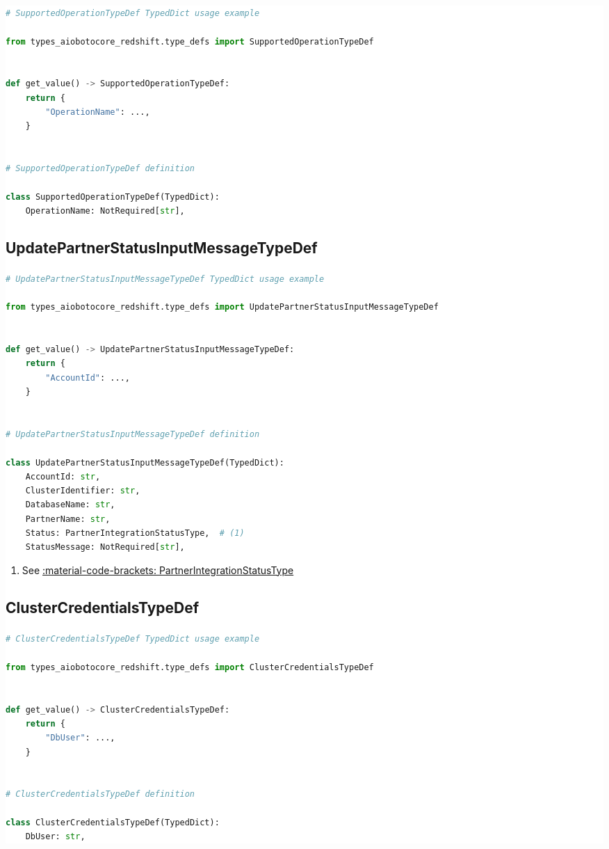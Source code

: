 ```python
# SupportedOperationTypeDef TypedDict usage example

from types_aiobotocore_redshift.type_defs import SupportedOperationTypeDef


def get_value() -> SupportedOperationTypeDef:
    return {
        "OperationName": ...,
    }


# SupportedOperationTypeDef definition

class SupportedOperationTypeDef(TypedDict):
    OperationName: NotRequired[str],
```


## UpdatePartnerStatusInputMessageTypeDef

```python
# UpdatePartnerStatusInputMessageTypeDef TypedDict usage example

from types_aiobotocore_redshift.type_defs import UpdatePartnerStatusInputMessageTypeDef


def get_value() -> UpdatePartnerStatusInputMessageTypeDef:
    return {
        "AccountId": ...,
    }


# UpdatePartnerStatusInputMessageTypeDef definition

class UpdatePartnerStatusInputMessageTypeDef(TypedDict):
    AccountId: str,
    ClusterIdentifier: str,
    DatabaseName: str,
    PartnerName: str,
    Status: PartnerIntegrationStatusType,  # (1)
    StatusMessage: NotRequired[str],
```

1. See [:material-code-brackets: PartnerIntegrationStatusType](./literals.md#partnerintegrationstatustype)

## ClusterCredentialsTypeDef

```python
# ClusterCredentialsTypeDef TypedDict usage example

from types_aiobotocore_redshift.type_defs import ClusterCredentialsTypeDef


def get_value() -> ClusterCredentialsTypeDef:
    return {
        "DbUser": ...,
    }


# ClusterCredentialsTypeDef definition

class ClusterCredentialsTypeDef(TypedDict):
    DbUser: str,
```
